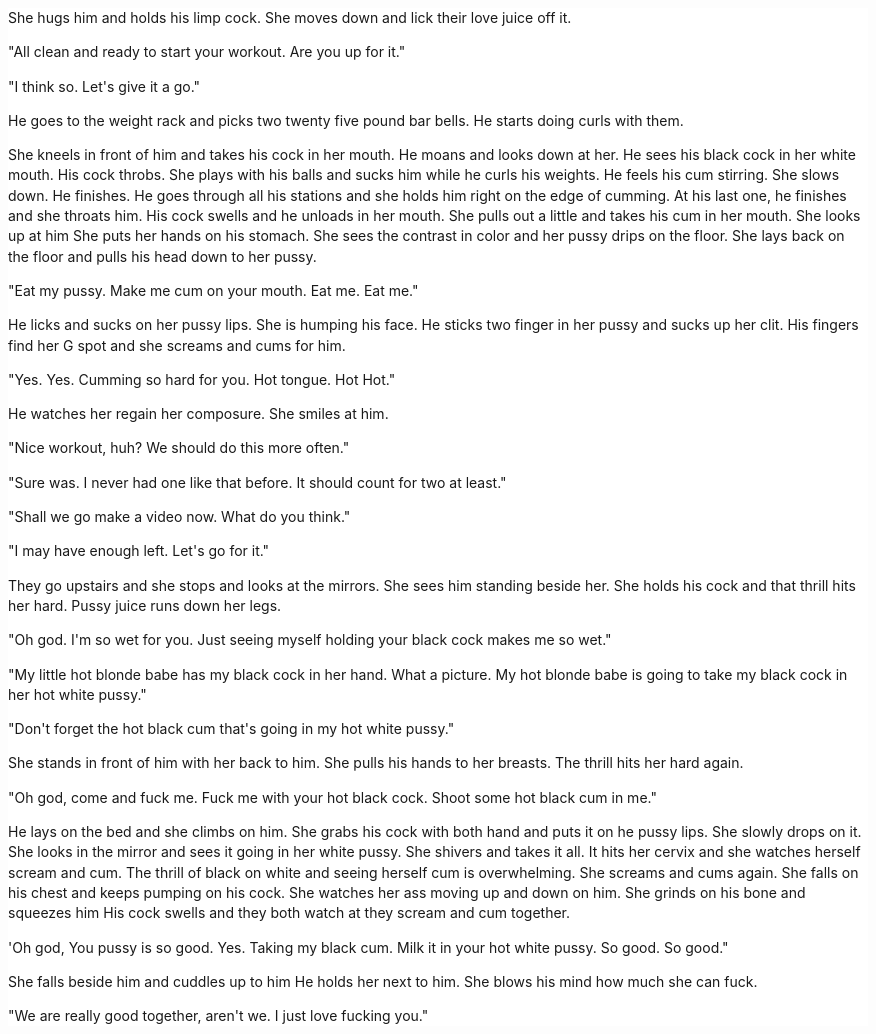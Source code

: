 She hugs him and holds his limp cock. She moves down and lick their love juice off it. 

"All clean and ready to start your workout. Are you up for it." 

"I think so. Let's give it a go." 

He goes to the weight rack and picks two twenty five pound bar bells. He starts doing curls with them. 

She kneels in front of him and takes his cock in her mouth. He moans and looks down at her. He sees his black cock in her white mouth. His cock throbs. She plays with his balls and sucks him while he curls his weights. He feels his cum stirring. She slows down. He finishes. He goes through all his stations and she holds him right on the edge of cumming. At his last one, he finishes and she throats him. His cock swells and he unloads in her mouth. She pulls out a little and takes his cum in her mouth. She looks up at him She puts her hands on his stomach. She sees the contrast in color and her pussy drips on the floor. She lays back on the floor and pulls his head down to her pussy. 

"Eat my pussy. Make me cum on your mouth. Eat me. Eat me." 

He licks and sucks on her pussy lips. She is humping his face. He sticks two finger in her pussy and sucks up her clit. His fingers find her G spot and she screams and cums for him. 

"Yes. Yes. Cumming so hard for you. Hot tongue. Hot Hot." 

He watches her regain her composure. She smiles at him. 

"Nice workout, huh? We should do this more often." 

"Sure was. I never had one like that before. It should count for two at least." 

"Shall we go make a video now. What do you think." 

"I may have enough left. Let's go for it." 

They go upstairs and she stops and looks at the mirrors. She sees him standing beside her. She holds his cock and that thrill hits her hard. Pussy juice runs down her legs. 

"Oh god. I'm so wet for you. Just seeing myself holding your black cock makes me so wet." 

"My little hot blonde babe has my black cock in her hand. What a picture. My hot blonde babe is going to take my black cock in her hot white pussy." 

"Don't forget the hot black cum that's going in my hot white pussy." 

She stands in front of him with her back to him. She pulls his hands to her breasts. The thrill hits her hard again. 

"Oh god, come and fuck me. Fuck me with your hot black cock. Shoot some hot black cum in me." 

He lays on the bed and she climbs on him. She grabs his cock with both hand and puts it on he pussy lips. She slowly drops on it. She looks in the mirror and sees it going in her white pussy. She shivers and takes it all. It hits her cervix and she watches herself scream and cum. The thrill of black on white and seeing herself cum is overwhelming. She screams and cums again. She falls on his chest and keeps pumping on his cock. She watches her ass moving up and down on him. She grinds on his bone and squeezes him His cock swells and they both watch at they scream and cum together. 

'Oh god, You pussy is so good. Yes. Taking my black cum. Milk it in your hot white pussy. So good. So good." 

She falls beside him and cuddles up to him He holds her next to him. She blows his mind how much she can fuck. 

"We are really good together, aren't we. I just love fucking you." 

